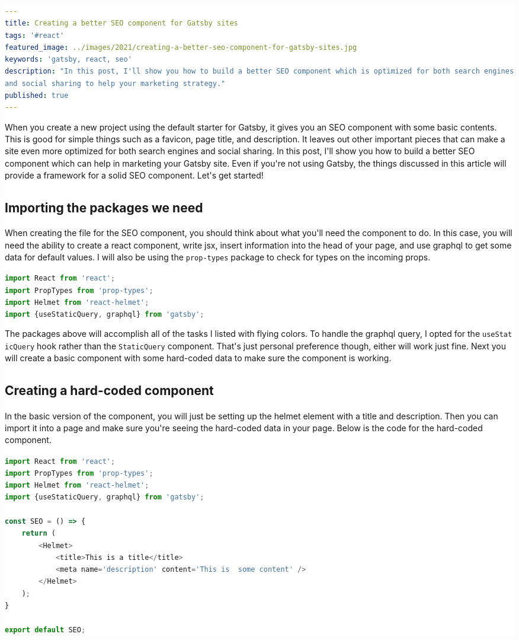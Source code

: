 ```yaml
---
title: Creating a better SEO component for Gatsby sites
tags: '#react'
featured_image: ../images/2021/creating-a-better-seo-component-for-gatsby-sites.jpg
keywords: 'gatsby, react, seo'
description: "In this post, I'll show you how to build a better SEO component which is optimized for both search engines and social sharing to help your marketing strategy."
published: true
---
```


When you create a new project using the default starter for Gatsby, it gives you an SEO component with some basic contents. This is good for simple things such as a favicon, page title, and description. It leaves out other important pieces that can make a site even more optimized for both search engines and social sharing. In this post, I'll show you how to build a better SEO component which can help in marketing your Gatsby site. Even if you're not using Gatsby, the things discussed in this article will provide a framework for a solid SEO component. Let's get started!

## Importing the packages we need

When creating the file for the SEO component, you should think about what you'll need the component to do. In this case, you will need the ability to create a react component, write jsx, insert information into the head of your page, and use graphql to get some data for default values. I will also be using the `prop-types` package to check for types on the incoming props.

```jsx:title=components/seo.js
import React from 'react';
import PropTypes from 'prop-types';
import Helmet from 'react-helmet';
import {useStaticQuery, graphql} from 'gatsby';
```

The packages above will accomplish all of the tasks I listed with flying colors. To handle the graphql query, I opted for the `useStaticQuery` hook rather than the `StaticQuery` component. That's just personal preference though, either will work just fine. Next you will create a basic component with some hard-coded data to make sure the component is working.

## Creating a hard-coded component

In the basic version of the component, you will just be setting up the helmet element with a title and description. Then you can import it into a page and make sure you're seeing the hard-coded data in your page. Below is the code for the hard-coded component.

```jsx:title=ccomponents/seo.js
import React from 'react';
import PropTypes from 'prop-types';
import Helmet from 'react-helmet';
import {useStaticQuery, graphql} from 'gatsby';

const SEO = () => {
	return (
		<Helmet>
			<title>This is a title</title>
			<meta name='description' content='This is  some content' />
		</Helmet>
	);
}

export default SEO;
```
